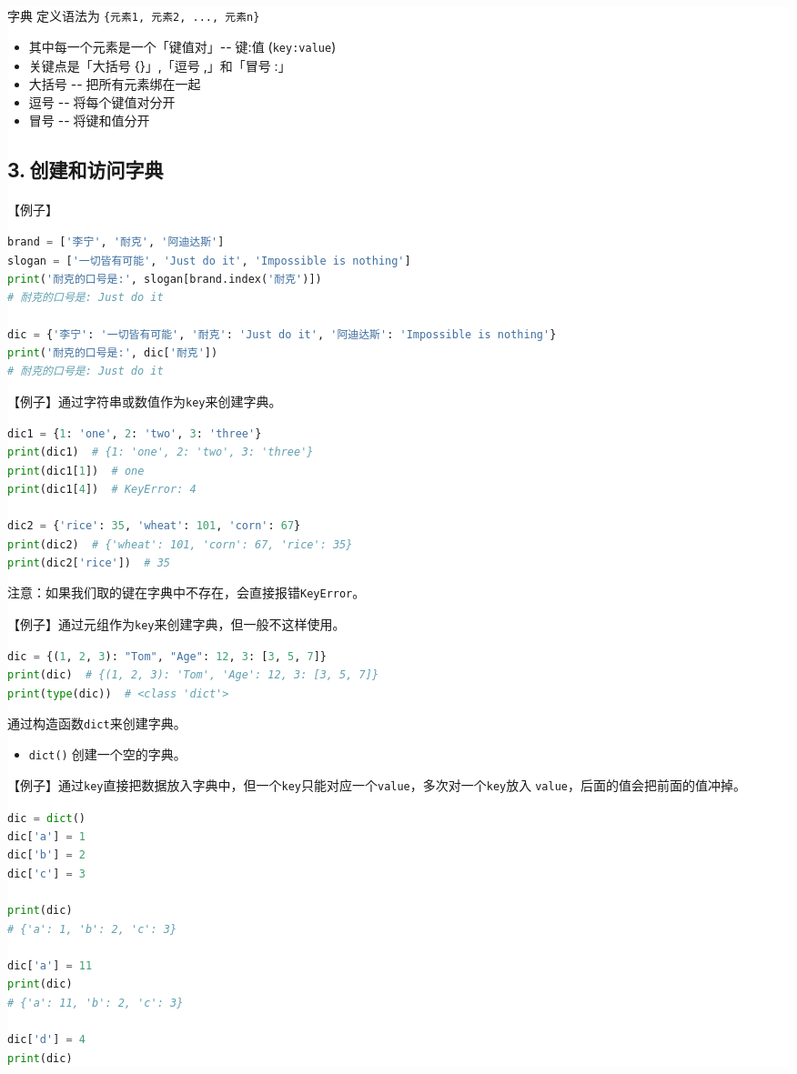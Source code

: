 
字典 定义语法为 `{元素1, 元素2, ..., 元素n}`

- 其中每一个元素是一个「键值对」-- 键:值 (`key:value`)
- 关键点是「大括号 {}」,「逗号 ,」和「冒号 :」
- 大括号 -- 把所有元素绑在一起
- 逗号 -- 将每个键值对分开
- 冒号 -- 将键和值分开


## 3. 创建和访问字典

【例子】
```python
brand = ['李宁', '耐克', '阿迪达斯']
slogan = ['一切皆有可能', 'Just do it', 'Impossible is nothing']
print('耐克的口号是:', slogan[brand.index('耐克')])  
# 耐克的口号是: Just do it

dic = {'李宁': '一切皆有可能', '耐克': 'Just do it', '阿迪达斯': 'Impossible is nothing'}
print('耐克的口号是:', dic['耐克'])  
# 耐克的口号是: Just do it
```




【例子】通过字符串或数值作为`key`来创建字典。

```python
dic1 = {1: 'one', 2: 'two', 3: 'three'}
print(dic1)  # {1: 'one', 2: 'two', 3: 'three'}
print(dic1[1])  # one
print(dic1[4])  # KeyError: 4

dic2 = {'rice': 35, 'wheat': 101, 'corn': 67}
print(dic2)  # {'wheat': 101, 'corn': 67, 'rice': 35}
print(dic2['rice'])  # 35
```

注意：如果我们取的键在字典中不存在，会直接报错`KeyError`。

【例子】通过元组作为`key`来创建字典，但一般不这样使用。

```python
dic = {(1, 2, 3): "Tom", "Age": 12, 3: [3, 5, 7]}
print(dic)  # {(1, 2, 3): 'Tom', 'Age': 12, 3: [3, 5, 7]}
print(type(dic))  # <class 'dict'>
```

通过构造函数`dict`来创建字典。

- `dict()` 创建一个空的字典。

【例子】通过`key`直接把数据放入字典中，但一个`key`只能对应一个`value`，多次对一个`key`放入 `value`，后面的值会把前面的值冲掉。

```python
dic = dict()
dic['a'] = 1
dic['b'] = 2
dic['c'] = 3

print(dic)
# {'a': 1, 'b': 2, 'c': 3}

dic['a'] = 11
print(dic)
# {'a': 11, 'b': 2, 'c': 3}

dic['d'] = 4
print(dic)
```